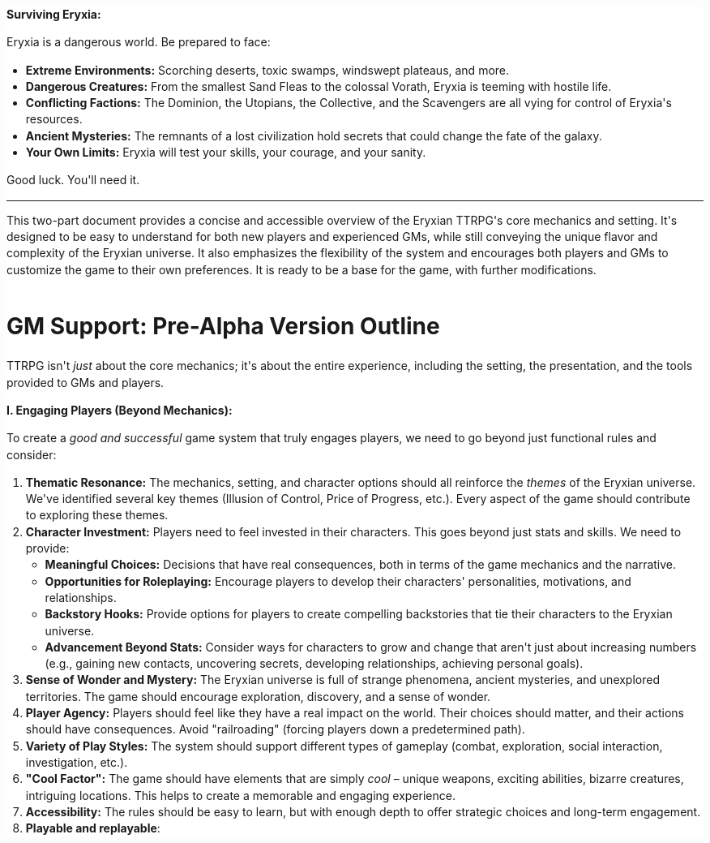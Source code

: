 **Surviving Eryxia:**

Eryxia is a dangerous world. Be prepared to face:

*   **Extreme Environments:** Scorching deserts, toxic swamps, windswept plateaus, and more.
*   **Dangerous Creatures:** From the smallest Sand Fleas to the colossal Vorath, Eryxia is teeming with hostile life.
*   **Conflicting Factions:** The Dominion, the Utopians, the Collective, and the Scavengers are all vying for control of Eryxia's resources.
*   **Ancient Mysteries:** The remnants of a lost civilization hold secrets that could change the fate of the galaxy.
*   **Your Own Limits:** Eryxia will test your skills, your courage, and your sanity.

Good luck. You'll need it.

---

This two-part document provides a concise and accessible overview of the Eryxian TTRPG's core mechanics and setting. It's designed to be easy to understand for both new players and experienced GMs, while still conveying the unique flavor and complexity of the Eryxian universe. It also emphasizes the flexibility of the system and encourages both players and GMs to customize the game to their own preferences. It is ready to be a base for the game, with further modifications.

# GM Support: Pre-Alpha Version Outline

TTRPG isn't *just* about the core mechanics; it's about the entire experience, including the setting, the presentation, and the tools provided to GMs and players. 

**I. Engaging Players (Beyond Mechanics):**

To create a *good and successful* game system that truly engages players, we need to go beyond just functional rules and consider:

1.  **Thematic Resonance:** The mechanics, setting, and character options should all reinforce the *themes* of the Eryxian universe. We've identified several key themes (Illusion of Control, Price of Progress, etc.). Every aspect of the game should contribute to exploring these themes.
2.  **Character Investment:** Players need to feel invested in their characters. This goes beyond just stats and skills. We need to provide:
    *   **Meaningful Choices:** Decisions that have real consequences, both in terms of the game mechanics and the narrative.
    *   **Opportunities for Roleplaying:** Encourage players to develop their characters' personalities, motivations, and relationships.
    *   **Backstory Hooks:** Provide options for players to create compelling backstories that tie their characters to the Eryxian universe.
    *   **Advancement Beyond Stats:** Consider ways for characters to grow and change that aren't just about increasing numbers (e.g., gaining new contacts, uncovering secrets, developing relationships, achieving personal goals).
3.  **Sense of Wonder and Mystery:** The Eryxian universe is full of strange phenomena, ancient mysteries, and unexplored territories. The game should encourage exploration, discovery, and a sense of wonder.
4.  **Player Agency:** Players should feel like they have a real impact on the world. Their choices should matter, and their actions should have consequences. Avoid "railroading" (forcing players down a predetermined path).
5.  **Variety of Play Styles:** The system should support different types of gameplay (combat, exploration, social interaction, investigation, etc.).
6.  **"Cool Factor":** The game should have elements that are simply *cool* – unique weapons, exciting abilities, bizarre creatures, intriguing locations. This helps to create a memorable and engaging experience.
7.  **Accessibility:** The rules should be easy to learn, but with enough depth to offer strategic choices and long-term engagement.
8. **Playable and replayable**:
